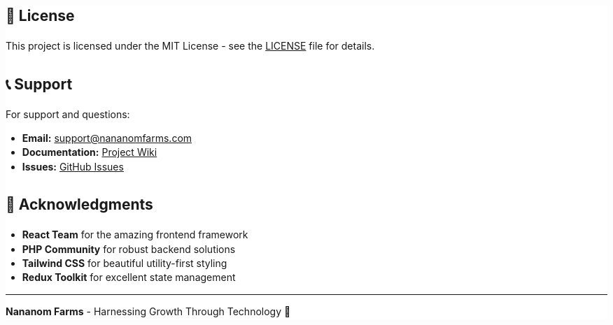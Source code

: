 ## 📄 License

This project is licensed under the MIT License - see the [LICENSE](LICENSE) file for details.

## 📞 Support

For support and questions:
- **Email:** support@nananomfarms.com
- **Documentation:** [Project Wiki](https://github.com/Qhojoblinks-7/nananume_farms/wiki)
- **Issues:** [GitHub Issues](https://github.com/Qhojoblinks-7/nananume_farms/issues)

## 🙏 Acknowledgments

- **React Team** for the amazing frontend framework
- **PHP Community** for robust backend solutions
- **Tailwind CSS** for beautiful utility-first styling
- **Redux Toolkit** for excellent state management

---

**Nananom Farms** - Harnessing Growth Through Technology 🌾
